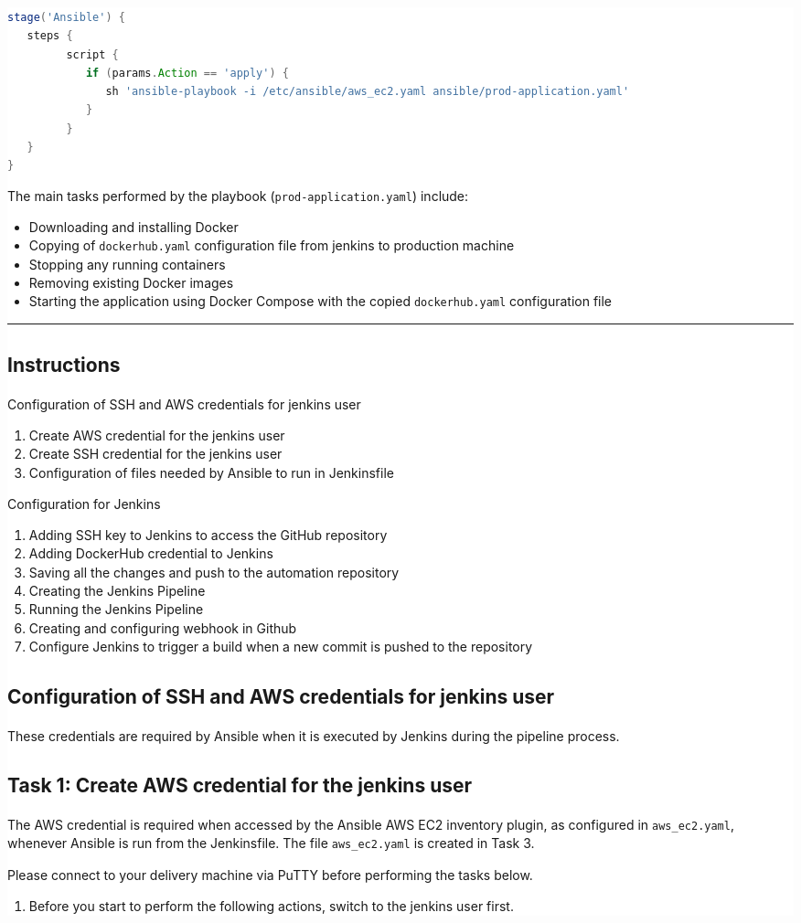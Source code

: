 ```groovy
stage('Ansible') {
   steps {
         script {
            if (params.Action == 'apply') {
               sh 'ansible-playbook -i /etc/ansible/aws_ec2.yaml ansible/prod-application.yaml'
            }
         }
   }
}
```

The main tasks performed by the playbook (`prod-application.yaml`) include:
- Downloading and installing Docker
- Copying of `dockerhub.yaml` configuration file from jenkins to production machine
- Stopping any running containers
- Removing existing Docker images
- Starting the application using Docker Compose with the copied `dockerhub.yaml` configuration file

---

## Instructions

Configuration of SSH and AWS credentials for jenkins user
1. Create AWS credential for the jenkins user
2. Create SSH credential for the jenkins user
3. Configuration of files needed by Ansible to run in Jenkinsfile

Configuration for Jenkins
1. Adding SSH key to Jenkins to access the GitHub repository
2. Adding DockerHub credential to Jenkins
3. Saving all the changes and push to the automation repository
4. Creating the Jenkins Pipeline
5. Running the Jenkins Pipeline
6. Creating and configuring webhook in Github
7. Configure Jenkins to trigger a build when a new commit is pushed to the repository

## Configuration of SSH and AWS credentials for jenkins user

These credentials are required by Ansible when it is executed by Jenkins during the pipeline process.

## Task 1: Create AWS credential for the jenkins user

The AWS credential is required when accessed by the Ansible AWS EC2 inventory plugin, as configured in `aws_ec2.yaml`, whenever Ansible is run from the Jenkinsfile. The file `aws_ec2.yaml` is created in Task 3.

Please connect to your delivery machine via PuTTY before performing the tasks below.

1. Before you start to perform the following actions, switch to the jenkins user first.
